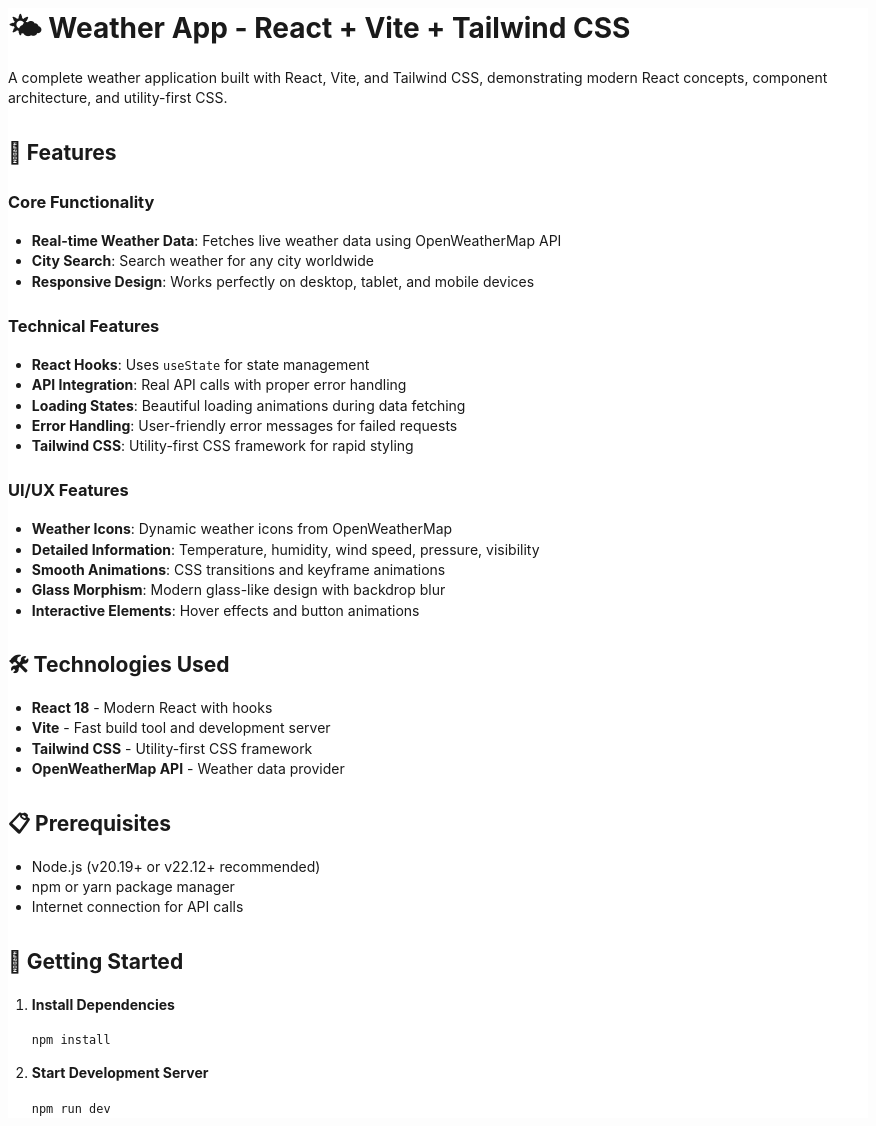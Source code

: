 # 🌤️ Weather App - React + Vite + Tailwind CSS

A complete weather application built with React, Vite, and Tailwind CSS, demonstrating modern React concepts, component architecture, and utility-first CSS.

## 🚀 Features

### Core Functionality
- **Real-time Weather Data**: Fetches live weather data using OpenWeatherMap API
- **City Search**: Search weather for any city worldwide
- **Responsive Design**: Works perfectly on desktop, tablet, and mobile devices

### Technical Features
- **React Hooks**: Uses `useState` for state management
- **API Integration**: Real API calls with proper error handling
- **Loading States**: Beautiful loading animations during data fetching
- **Error Handling**: User-friendly error messages for failed requests
- **Tailwind CSS**: Utility-first CSS framework for rapid styling

### UI/UX Features
- **Weather Icons**: Dynamic weather icons from OpenWeatherMap
- **Detailed Information**: Temperature, humidity, wind speed, pressure, visibility
- **Smooth Animations**: CSS transitions and keyframe animations
- **Glass Morphism**: Modern glass-like design with backdrop blur
- **Interactive Elements**: Hover effects and button animations

## 🛠️ Technologies Used

- **React 18** - Modern React with hooks
- **Vite** - Fast build tool and development server
- **Tailwind CSS** - Utility-first CSS framework
- **OpenWeatherMap API** - Weather data provider

## 📋 Prerequisites

- Node.js (v20.19+ or v22.12+ recommended)
- npm or yarn package manager
- Internet connection for API calls

## 🚀 Getting Started

1. **Install Dependencies**
   ```bash
   npm install
   ```

2. **Start Development Server**
   ```bash
   npm run dev
   ```
